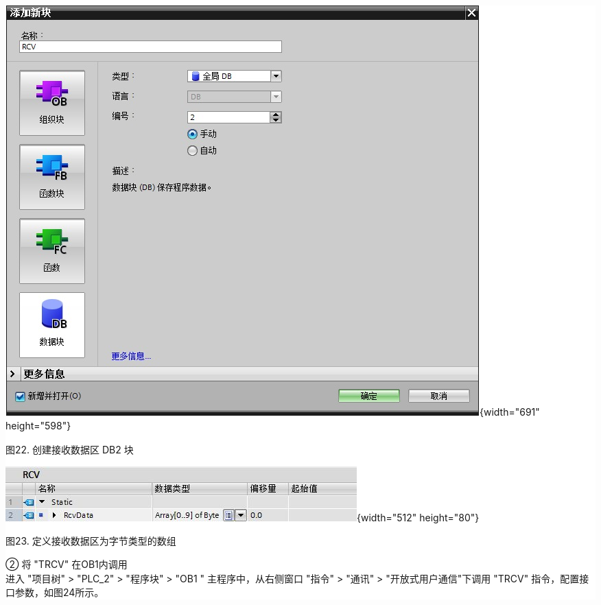 ![](images/2-22.jpg){width="691" height="598"}

图22. 创建接收数据区 DB2 块

![](images/2-23.JPG){width="512" height="80"}

图23. 定义接收数据区为字节类型的数组

② 将 "TRCV" 在OB1内调用\
进入 "项目树" \> "PLC_2" \> "程序块" \> "OB1 " 主程序中，从右侧窗口
"指令" \> "通讯" \> "开放式用户通信"下调用 "TRCV"
指令，配置接口参数，如图24所示。
